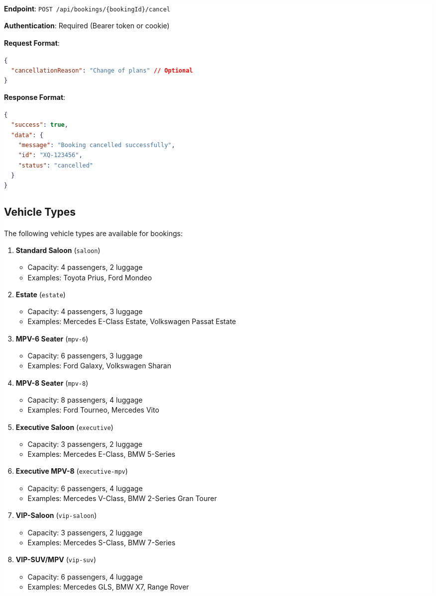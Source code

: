 **Endpoint**: `POST /api/bookings/{bookingId}/cancel`

**Authentication**: Required (Bearer token or cookie)

**Request Format**:

```json
{
  "cancellationReason": "Change of plans" // Optional
}
```

**Response Format**:

```json
{
  "success": true,
  "data": {
    "message": "Booking cancelled successfully",
    "id": "XQ-123456",
    "status": "cancelled"
  }
}
```

## Vehicle Types

The following vehicle types are available for bookings:

1. **Standard Saloon** (`saloon`)
   - Capacity: 4 passengers, 2 luggage
   - Examples: Toyota Prius, Ford Mondeo

2. **Estate** (`estate`)
   - Capacity: 4 passengers, 3 luggage
   - Examples: Mercedes E-Class Estate, Volkswagen Passat Estate

3. **MPV-6 Seater** (`mpv-6`)
   - Capacity: 6 passengers, 3 luggage
   - Examples: Ford Galaxy, Volkswagen Sharan

4. **MPV-8 Seater** (`mpv-8`)
   - Capacity: 8 passengers, 4 luggage
   - Examples: Ford Tourneo, Mercedes Vito

5. **Executive Saloon** (`executive`)
   - Capacity: 3 passengers, 2 luggage
   - Examples: Mercedes E-Class, BMW 5-Series

6. **Executive MPV-8** (`executive-mpv`)
   - Capacity: 6 passengers, 4 luggage
   - Examples: Mercedes V-Class, BMW 2-Series Gran Tourer

7. **VIP-Saloon** (`vip-saloon`)
   - Capacity: 3 passengers, 2 luggage
   - Examples: Mercedes S-Class, BMW 7-Series

8. **VIP-SUV/MPV** (`vip-suv`)
   - Capacity: 6 passengers, 4 luggage
   - Examples: Mercedes GLS, BMW X7, Range Rover
